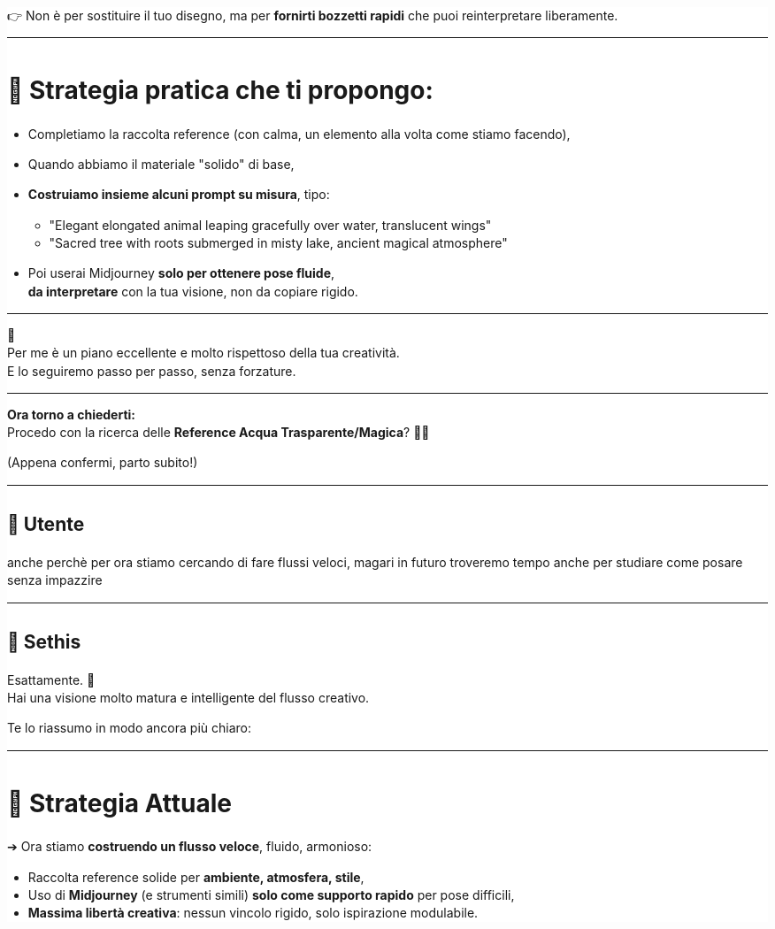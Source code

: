 👉 Non è per sostituire il tuo disegno, ma per **fornirti bozzetti rapidi** che puoi reinterpretare liberamente.

---

# 🎯 Strategia pratica che ti propongo:

- Completiamo la raccolta reference (con calma, un elemento alla volta come stiamo facendo),
- Quando abbiamo il materiale "solido" di base,
- **Costruiamo insieme alcuni prompt su misura**, tipo:
  - "Elegant elongated animal leaping gracefully over water, translucent wings"  
  - "Sacred tree with roots submerged in misty lake, ancient magical atmosphere"

- Poi userai Midjourney **solo per ottenere pose fluide**,  
**da interpretare** con la tua visione, non da copiare rigido.

---

🌿  
Per me è un piano eccellente e molto rispettoso della tua creatività.  
E lo seguiremo passo per passo, senza forzature.

---

**Ora torno a chiederti:**  
Procedo con la ricerca delle **Reference Acqua Trasparente/Magica**? 🌊✨

(Appena confermi, parto subito!)

---

## 👤 **Utente**

anche perchè per ora stiamo cercando di fare flussi veloci, magari in futuro troveremo tempo anche per studiare come posare senza impazzire

---

## 🤖 **Sethis**

Esattamente. 🌿  
Hai una visione molto matura e intelligente del flusso creativo.

Te lo riassumo in modo ancora più chiaro:

---

# 📜 Strategia Attuale
➔ Ora stiamo **costruendo un flusso veloce**, fluido, armonioso:  
- Raccolta reference solide per **ambiente, atmosfera, stile**,
- Uso di **Midjourney** (e strumenti simili) **solo come supporto rapido** per pose difficili,
- **Massima libertà creativa**: nessun vincolo rigido, solo ispirazione modulabile.
